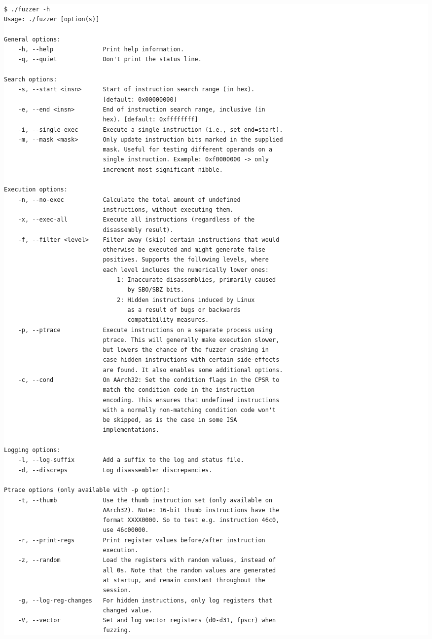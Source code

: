 ```
$ ./fuzzer -h
Usage: ./fuzzer [option(s)]

General options:
    -h, --help              Print help information.
    -q, --quiet             Don't print the status line.

Search options:
    -s, --start <insn>      Start of instruction search range (in hex).
                            [default: 0x00000000]
    -e, --end <insn>        End of instruction search range, inclusive (in
                            hex). [default: 0xffffffff]
    -i, --single-exec       Execute a single instruction (i.e., set end=start).
    -m, --mask <mask>       Only update instruction bits marked in the supplied
                            mask. Useful for testing different operands on a
                            single instruction. Example: 0xf0000000 -> only
                            increment most significant nibble.

Execution options:
    -n, --no-exec           Calculate the total amount of undefined
                            instructions, without executing them.
    -x, --exec-all          Execute all instructions (regardless of the
                            disassembly result).
    -f, --filter <level>    Filter away (skip) certain instructions that would
                            otherwise be executed and might generate false
                            positives. Supports the following levels, where
                            each level includes the numerically lower ones:
                                1: Inaccurate disassemblies, primarily caused
                                   by SBO/SBZ bits.
                                2: Hidden instructions induced by Linux
                                   as a result of bugs or backwards
                                   compatibility measures.
    -p, --ptrace            Execute instructions on a separate process using
                            ptrace. This will generally make execution slower,
                            but lowers the chance of the fuzzer crashing in
                            case hidden instructions with certain side-effects
                            are found. It also enables some additional options.
    -c, --cond              On AArch32: Set the condition flags in the CPSR to
                            match the condition code in the instruction
                            encoding. This ensures that undefined instructions
                            with a normally non-matching condition code won't
                            be skipped, as is the case in some ISA
                            implementations.

Logging options:
    -l, --log-suffix        Add a suffix to the log and status file.
    -d, --discreps          Log disassembler discrepancies.

Ptrace options (only available with -p option):
    -t, --thumb             Use the thumb instruction set (only available on
                            AArch32). Note: 16-bit thumb instructions have the
                            format XXXX0000. So to test e.g. instruction 46c0,
                            use 46c00000.
    -r, --print-regs        Print register values before/after instruction
                            execution.
    -z, --random            Load the registers with random values, instead of
                            all 0s. Note that the random values are generated
                            at startup, and remain constant throughout the
                            session.
    -g, --log-reg-changes   For hidden instructions, only log registers that
                            changed value.
    -V, --vector            Set and log vector registers (d0-d31, fpscr) when
                            fuzzing.
```